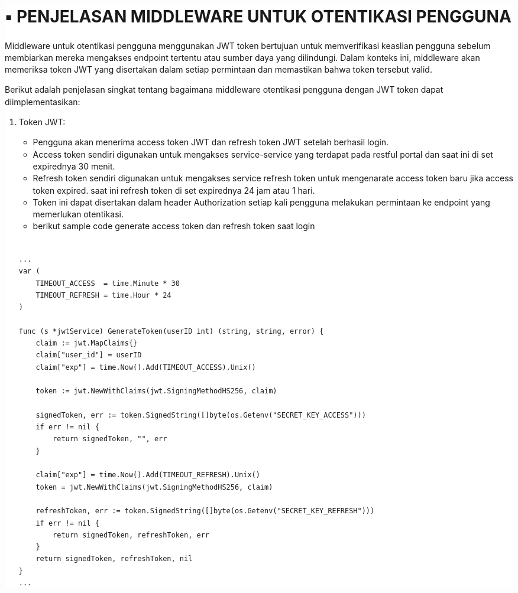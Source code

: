 ```
```

# ▪️ PENJELASAN MIDDLEWARE UNTUK OTENTIKASI PENGGUNA

Middleware untuk otentikasi pengguna menggunakan JWT token bertujuan untuk memverifikasi keaslian pengguna sebelum membiarkan mereka mengakses endpoint tertentu atau sumber daya yang dilindungi. Dalam konteks ini, middleware akan memeriksa token JWT yang disertakan dalam setiap permintaan dan memastikan bahwa token tersebut valid.

Berikut adalah penjelasan singkat tentang bagaimana middleware otentikasi pengguna dengan JWT token dapat diimplementasikan:

1.  Token JWT:

    - Pengguna akan menerima access token JWT dan refresh token JWT setelah berhasil login.
    - Access token sendiri digunakan untuk mengakses service-service yang terdapat pada restful portal dan saat ini di set expirednya 30 menit.
    - Refresh token sendiri digunakan untuk mengakses service refresh token untuk mengenarate access token baru jika access token expired. saat ini refresh token di set expirednya 24 jam atau 1 hari.
    - Token ini dapat disertakan dalam header Authorization setiap kali pengguna melakukan permintaan ke endpoint yang memerlukan otentikasi.
    - berikut sample code generate access token dan refresh token saat login

    ```

    ...
    var (
        TIMEOUT_ACCESS  = time.Minute * 30
        TIMEOUT_REFRESH = time.Hour * 24
    )

    func (s *jwtService) GenerateToken(userID int) (string, string, error) {
        claim := jwt.MapClaims{}
        claim["user_id"] = userID
        claim["exp"] = time.Now().Add(TIMEOUT_ACCESS).Unix()

        token := jwt.NewWithClaims(jwt.SigningMethodHS256, claim)

        signedToken, err := token.SignedString([]byte(os.Getenv("SECRET_KEY_ACCESS")))
        if err != nil {
            return signedToken, "", err
        }

        claim["exp"] = time.Now().Add(TIMEOUT_REFRESH).Unix()
        token = jwt.NewWithClaims(jwt.SigningMethodHS256, claim)

        refreshToken, err := token.SignedString([]byte(os.Getenv("SECRET_KEY_REFRESH")))
        if err != nil {
            return signedToken, refreshToken, err
        }
        return signedToken, refreshToken, nil
    }
    ...

    ```
